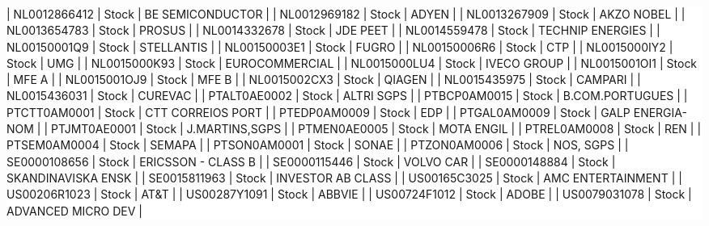 | NL0012866412 | Stock | BE SEMICONDUCTOR |
| NL0012969182 | Stock | ADYEN |
| NL0013267909 | Stock | AKZO NOBEL |
| NL0013654783 | Stock | PROSUS |
| NL0014332678 | Stock | JDE PEET |
| NL0014559478 | Stock | TECHNIP ENERGIES |
| NL00150001Q9 | Stock | STELLANTIS |
| NL00150003E1 | Stock | FUGRO |
| NL00150006R6 | Stock | CTP |
| NL0015000IY2 | Stock | UMG |
| NL0015000K93 | Stock | EUROCOMMERCIAL |
| NL0015000LU4 | Stock | IVECO GROUP |
| NL0015001OI1 | Stock | MFE A |
| NL0015001OJ9 | Stock | MFE B |
| NL0015002CX3 | Stock | QIAGEN |
| NL0015435975 | Stock | CAMPARI |
| NL0015436031 | Stock | CUREVAC |
| PTALT0AE0002 | Stock | ALTRI SGPS |
| PTBCP0AM0015 | Stock | B.COM.PORTUGUES |
| PTCTT0AM0001 | Stock | CTT CORREIOS PORT |
| PTEDP0AM0009 | Stock | EDP |
| PTGAL0AM0009 | Stock | GALP ENERGIA-NOM |
| PTJMT0AE0001 | Stock | J.MARTINS,SGPS |
| PTMEN0AE0005 | Stock | MOTA ENGIL |
| PTREL0AM0008 | Stock | REN |
| PTSEM0AM0004 | Stock | SEMAPA |
| PTSON0AM0001 | Stock | SONAE |
| PTZON0AM0006 | Stock | NOS, SGPS |
| SE0000108656 | Stock | ERICSSON - CLASS B |
| SE0000115446 | Stock | VOLVO CAR |
| SE0000148884 | Stock | SKANDINAVISKA ENSK |
| SE0015811963 | Stock | INVESTOR AB CLASS |
| US00165C3025 | Stock | AMC ENTERTAINMENT |
| US00206R1023 | Stock | AT&T |
| US00287Y1091 | Stock | ABBVIE |
| US00724F1012 | Stock | ADOBE |
| US0079031078 | Stock | ADVANCED MICRO DEV |
